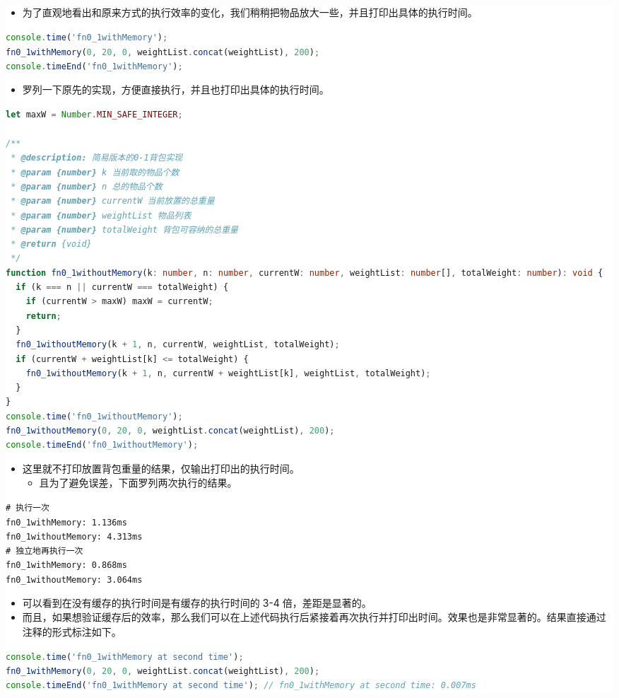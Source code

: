 * 为了直观地看出和原来方式的执行效率的变化，我们稍稍把物品放大一些，并且打印出具体的执行时间。

```typescript
console.time('fn0_1withMemory');
fn0_1withMemory(0, 20, 0, weightList.concat(weightList), 200);
console.timeEnd('fn0_1withMemory');
```

* 罗列一下原先的实现，方便直接执行，并且也打印出具体的执行时间。

```typescript
let maxW = Number.MIN_SAFE_INTEGER;

/**
 * @description: 简易版本的0-1背包实现
 * @param {number} k 当前取的物品个数
 * @param {number} n 总的物品个数
 * @param {number} currentW 当前放置的总重量
 * @param {number} weightList 物品列表
 * @param {number} totalWeight 背包可容纳的总重量
 * @return {void}
 */
function fn0_1withoutMemory(k: number, n: number, currentW: number, weightList: number[], totalWeight: number): void {
  if (k === n || currentW === totalWeight) {
    if (currentW > maxW) maxW = currentW;
    return;
  }
  fn0_1withoutMemory(k + 1, n, currentW, weightList, totalWeight);
  if (currentW + weightList[k] <= totalWeight) {
    fn0_1withoutMemory(k + 1, n, currentW + weightList[k], weightList, totalWeight);
  }
}
console.time('fn0_1withoutMemory');
fn0_1withoutMemory(0, 20, 0, weightList.concat(weightList), 200);
console.timeEnd('fn0_1withoutMemory');
```

* 这里就不打印放置背包重量的结果，仅输出打印出的执行时间。
	* 且为了避免误差，下面罗列两次执行的结果。

```shell
# 执行一次
fn0_1withMemory: 1.136ms
fn0_1withoutMemory: 4.313ms
# 独立地再执行一次
fn0_1withMemory: 0.868ms
fn0_1withoutMemory: 3.064ms
```

* 可以看到在没有缓存的执行时间是有缓存的执行时间的 3-4 倍，差距是显著的。
* 而且，如果想验证缓存后的效率，那么我们可以在上述代码执行后紧接着再次执行并打印出时间。效果也是非常显著的。结果直接通过注释的形式标注如下。

```typescript
console.time('fn0_1withMemory at second time');
fn0_1withMemory(0, 20, 0, weightList.concat(weightList), 200);
console.timeEnd('fn0_1withMemory at second time'); // fn0_1withMemory at second time: 0.007ms
```
